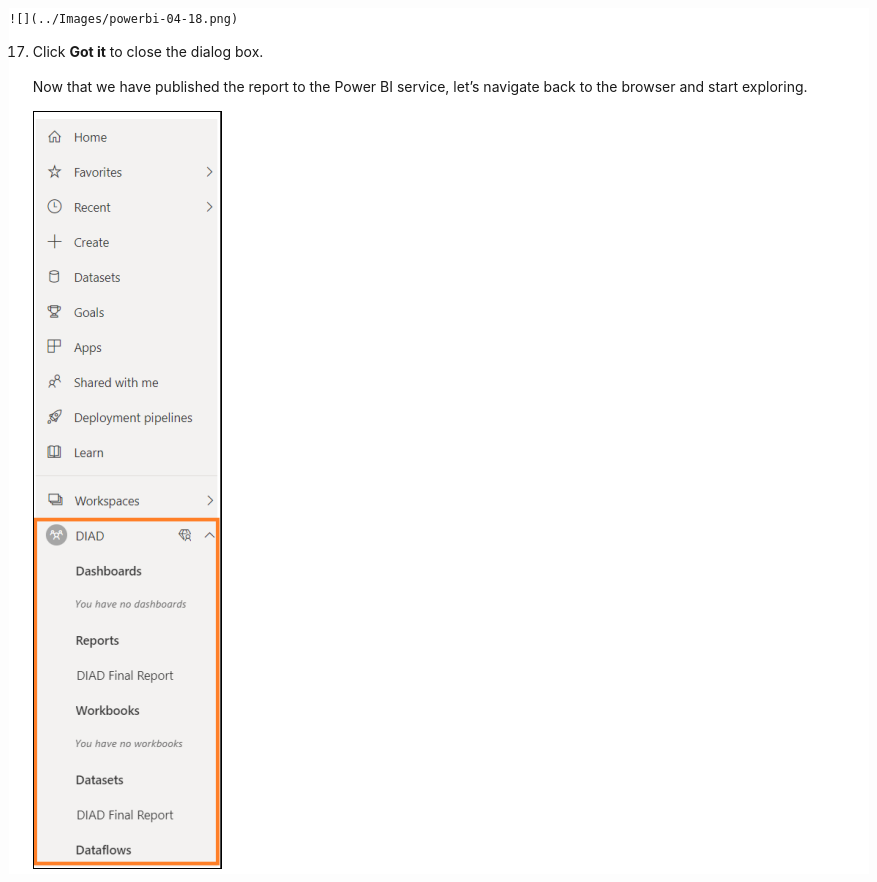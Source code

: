     ![](../Images/powerbi-04-18.png)  
  
17. Click **Got it** to close the dialog box.

    Now that we have published the report to the Power BI service, let’s navigate back to the browser and start exploring. 
  
    ![](../Images/powerbi-04-19.png) 
  
